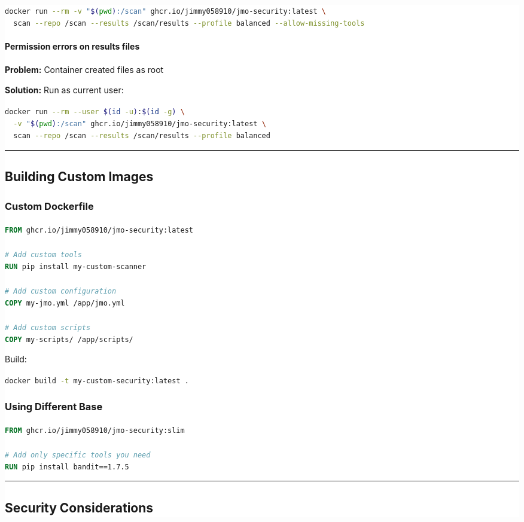    ```bash
   docker run --rm -v "$(pwd):/scan" ghcr.io/jimmy058910/jmo-security:latest \
     scan --repo /scan --results /scan/results --profile balanced --allow-missing-tools
   ```

#### Permission errors on results files

**Problem:** Container created files as root

**Solution:** Run as current user:

```bash
docker run --rm --user $(id -u):$(id -g) \
  -v "$(pwd):/scan" ghcr.io/jimmy058910/jmo-security:latest \
  scan --repo /scan --results /scan/results --profile balanced
```

---

## Building Custom Images

### Custom Dockerfile

```dockerfile
FROM ghcr.io/jimmy058910/jmo-security:latest

# Add custom tools
RUN pip install my-custom-scanner

# Add custom configuration
COPY my-jmo.yml /app/jmo.yml

# Add custom scripts
COPY my-scripts/ /app/scripts/
```

Build:

```bash
docker build -t my-custom-security:latest .
```

### Using Different Base

```dockerfile
FROM ghcr.io/jimmy058910/jmo-security:slim

# Add only specific tools you need
RUN pip install bandit==1.7.5
```

---

## Security Considerations
